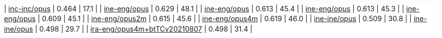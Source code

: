 | [inc-inc/opus](../models/inc-inc) | 0.464 | 17.1 |
| [ine-eng/opus](../models/ine-eng) | 0.629 | 48.1 |
| [ine-eng/opus](../models/ine-eng) | 0.613 | 45.4 |
| [ine-eng/opus](../models/ine-eng) | 0.613 | 45.3 |
| [ine-eng/opus](../models/ine-eng) | 0.609 | 45.1 |
| [ine-eng/opus2m](../models/ine-eng) | 0.615 | 45.6 |
| [ine-eng/opus4m](../models/ine-eng) | 0.619 | 46.0 |
| [ine-ine/opus](../models/ine-ine) | 0.509 | 30.8 |
| [ine-ine/opus](../models/ine-ine) | 0.498 | 29.7 |
| [ira-eng/opus4m+btTCv20210807](../models/ira-eng) | 0.498 | 31.4 |
